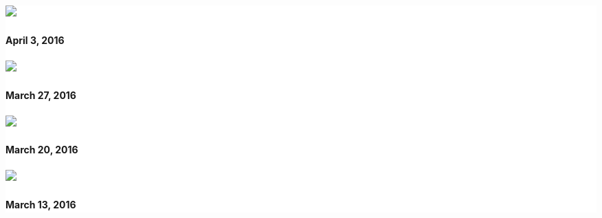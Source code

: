 </div>

[](http://www.nytimes3xbfgragh.onion/indexes/2016/04/03/magazine/index.html)

<div class="image">

![](https://static01.graylady3jvrrxbe.onion/images/2016/04/03/magazine/03cover-type/03cover-type-sfSpan.jpg)

</div>

<div class="name">

#### April 3, 2016

</div>

[](http://www.nytimes3xbfgragh.onion/indexes/2016/03/27/magazine/index.html)

<div class="image">

![](https://static01.graylady3jvrrxbe.onion/images/2016/03/27/magazine/27cover-type/27cover-type-blog480-v2.jpg)

</div>

<div class="name">

#### March 27, 2016

</div>

[](http://www.nytimes3xbfgragh.onion/indexes/2016/03/20/magazine/index.html)

<div class="image">

![](https://static01.graylady3jvrrxbe.onion/images/2016/03/20/magazine/20cover-type/20cover-type-sfSpan.jpg)

</div>

<div class="name">

#### March 20, 2016

</div>

[](http://www.nytimes3xbfgragh.onion/indexes/2016/03/17/magazine/index.html)

<div class="image">

![](https://static01.graylady3jvrrxbe.onion/images/2016/03/13/magazine/13cover-type/13cover-type-blog480-v2.jpg)

</div>

<div class="name">

#### March 13, 2016

</div>

[](http://www.nytimes3xbfgragh.onion/indexes/2016/03/06/magazine/index.html)

<div class="image">
